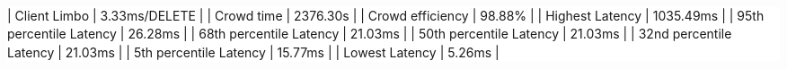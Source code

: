 | Client Limbo | 3.33ms/DELETE |
| Crowd time | 2376.30s |
| Crowd efficiency | 98.88% |
| Highest Latency | 1035.49ms |
| 95th percentile Latency | 26.28ms |
| 68th percentile Latency | 21.03ms |
| 50th percentile Latency | 21.03ms |
| 32nd percentile Latency | 21.03ms |
| 5th percentile Latency | 15.77ms |
| Lowest Latency | 5.26ms |

